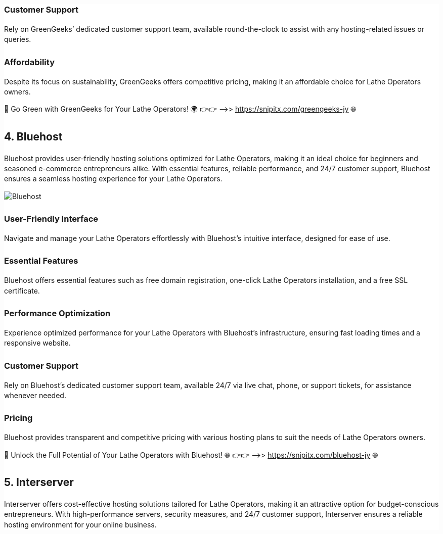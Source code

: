 ### Customer Support
Rely on GreenGeeks’ dedicated customer support team, available round-the-clock to assist with any hosting-related issues or queries.

### Affordability
Despite its focus on sustainability, GreenGeeks offers competitive pricing, making it an affordable choice for Lathe Operators owners.

🌿 Go Green with GreenGeeks for Your Lathe Operators! 🌍
👉👉 -->> https://snipitx.com/greengeeks-jy 🌐

## 4. Bluehost

Bluehost provides user-friendly hosting solutions optimized for Lathe Operators, making it an ideal choice for beginners and seasoned e-commerce entrepreneurs alike. With essential features, reliable performance, and 24/7 customer support, Bluehost ensures a seamless hosting experience for your Lathe Operators.

![Bluehost](https://i.imgur.com/PasFF9E.jpeg "Bluehost Hosting")

### User-Friendly Interface
Navigate and manage your Lathe Operators effortlessly with Bluehost’s intuitive interface, designed for ease of use.

### Essential Features
Bluehost offers essential features such as free domain registration, one-click Lathe Operators installation, and a free SSL certificate.

### Performance Optimization
Experience optimized performance for your Lathe Operators with Bluehost’s infrastructure, ensuring fast loading times and a responsive website.

### Customer Support
Rely on Bluehost’s dedicated customer support team, available 24/7 via live chat, phone, or support tickets, for assistance whenever needed.

### Pricing
Bluehost provides transparent and competitive pricing with various hosting plans to suit the needs of Lathe Operators owners.

🚀 Unlock the Full Potential of Your Lathe Operators with Bluehost! 🌐
👉👉 -->> https://snipitx.com/bluehost-jy 🌐

## 5. Interserver

Interserver offers cost-effective hosting solutions tailored for Lathe Operators, making it an attractive option for budget-conscious entrepreneurs. With high-performance servers, security measures, and 24/7 customer support, Interserver ensures a reliable hosting environment for your online business.
